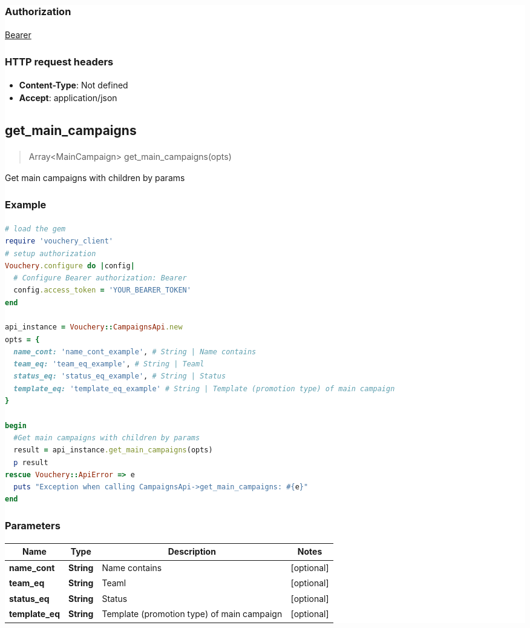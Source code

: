 ### Authorization

[Bearer](../README.md#Bearer)

### HTTP request headers

- **Content-Type**: Not defined
- **Accept**: application/json


## get_main_campaigns

> Array&lt;MainCampaign&gt; get_main_campaigns(opts)

Get main campaigns with children by params

### Example

```ruby
# load the gem
require 'vouchery_client'
# setup authorization
Vouchery.configure do |config|
  # Configure Bearer authorization: Bearer
  config.access_token = 'YOUR_BEARER_TOKEN'
end

api_instance = Vouchery::CampaignsApi.new
opts = {
  name_cont: 'name_cont_example', # String | Name contains
  team_eq: 'team_eq_example', # String | Teaml
  status_eq: 'status_eq_example', # String | Status
  template_eq: 'template_eq_example' # String | Template (promotion type) of main campaign
}

begin
  #Get main campaigns with children by params
  result = api_instance.get_main_campaigns(opts)
  p result
rescue Vouchery::ApiError => e
  puts "Exception when calling CampaignsApi->get_main_campaigns: #{e}"
end
```

### Parameters


Name | Type | Description  | Notes
------------- | ------------- | ------------- | -------------
 **name_cont** | **String**| Name contains | [optional] 
 **team_eq** | **String**| Teaml | [optional] 
 **status_eq** | **String**| Status | [optional] 
 **template_eq** | **String**| Template (promotion type) of main campaign | [optional] 
